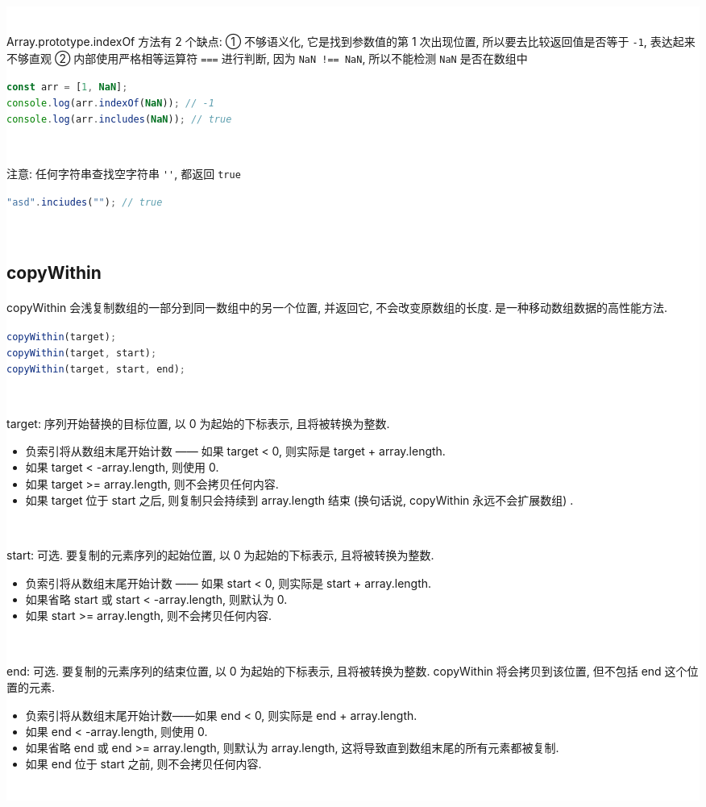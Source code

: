 <br>

Array.prototype.indexOf 方法有 2 个缺点:
① 不够语义化, 它是找到参数值的第 1 次出现位置, 所以要去比较返回值是否等于 `-1`, 表达起来不够直观
② 内部使用严格相等运算符 `===` 进行判断, 因为 `NaN !== NaN`, 所以不能检测 `NaN` 是否在数组中

```js
const arr = [1, NaN];
console.log(arr.indexOf(NaN)); // -1
console.log(arr.includes(NaN)); // true
```

<br>

注意: 任何字符串查找空字符串 `''`, 都返回 `true`

```js
"asd".inciudes(""); // true
```

<br>

## copyWithin

copyWithin 会浅复制数组的一部分到同一数组中的另一个位置, 并返回它, 不会改变原数组的长度. 是一种移动数组数据的高性能方法.

```js
copyWithin(target);
copyWithin(target, start);
copyWithin(target, start, end);
```

<br>

target: 序列开始替换的目标位置, 以 0 为起始的下标表示, 且将被转换为整数.

-   负索引将从数组末尾开始计数 —— 如果 target < 0, 则实际是 target + array.length.
-   如果 target < -array.length, 则使用 0.
-   如果 target >= array.length, 则不会拷贝任何内容.
-   如果 target 位于 start 之后, 则复制只会持续到 array.length 结束 (换句话说, copyWithin 永远不会扩展数组) .

<br>

start: 可选. 要复制的元素序列的起始位置, 以 0 为起始的下标表示, 且将被转换为整数.

-   负索引将从数组末尾开始计数 —— 如果 start < 0, 则实际是 start + array.length.
-   如果省略 start 或 start < -array.length, 则默认为 0.
-   如果 start >= array.length, 则不会拷贝任何内容.

<br>

end: 可选. 要复制的元素序列的结束位置, 以 0 为起始的下标表示, 且将被转换为整数. copyWithin 将会拷贝到该位置, 但不包括 end 这个位置的元素.

-   负索引将从数组末尾开始计数——如果 end < 0, 则实际是 end + array.length.
-   如果 end < -array.length, 则使用 0.
-   如果省略 end 或 end >= array.length, 则默认为 array.length, 这将导致直到数组末尾的所有元素都被复制.
-   如果 end 位于 start 之前, 则不会拷贝任何内容.

<br>
